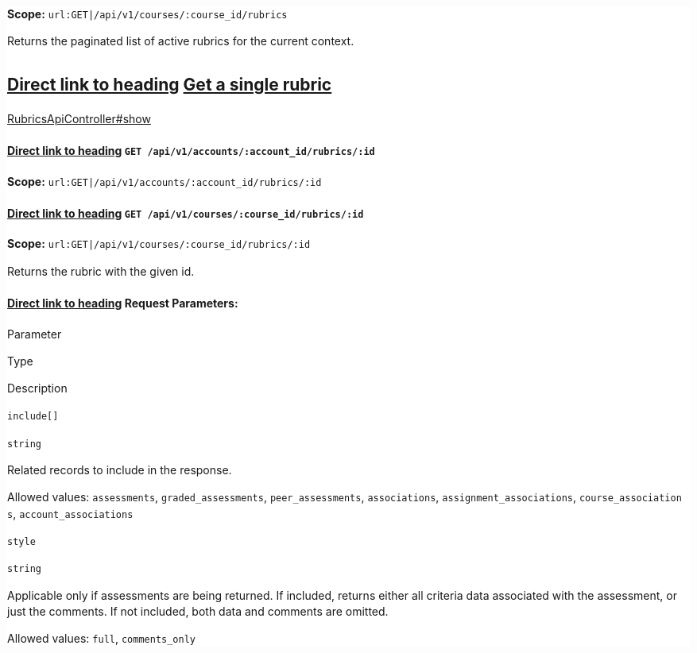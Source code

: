 **Scope:** `url:GET|/api/v1/courses/:course_id/rubrics`

Returns the paginated list of active rubrics for the current context.

## [Direct link to heading](https://developerdocs.instructure.com/services/canvas/file.all_resources/rubrics\#method.rubrics_api.show)    [Get a single rubric](https://developerdocs.instructure.com/services/canvas/file.all_resources/rubrics\#method.rubrics_api.show)

[RubricsApiController#show](https://github.com/instructure/canvas-lms/blob/master/app/controllers/rubrics_api_controller.rb)

#### [Direct link to heading](https://developerdocs.instructure.com/services/canvas/file.all_resources/rubrics\#get-api-v1-accounts-account_id-rubrics-id)    `GET /api/v1/accounts/:account_id/rubrics/:id`

**Scope:** `url:GET|/api/v1/accounts/:account_id/rubrics/:id`

#### [Direct link to heading](https://developerdocs.instructure.com/services/canvas/file.all_resources/rubrics\#get-api-v1-courses-course_id-rubrics-id)    `GET /api/v1/courses/:course_id/rubrics/:id`

**Scope:** `url:GET|/api/v1/courses/:course_id/rubrics/:id`

Returns the rubric with the given id.

#### [Direct link to heading](https://developerdocs.instructure.com/services/canvas/file.all_resources/rubrics\#request-parameters-2)    Request Parameters:

Parameter

Type

Description

`include[]`

`string`

Related records to include in the response.

Allowed values: `assessments`, `graded_assessments`, `peer_assessments`, `associations`, `assignment_associations`, `course_associations`, `account_associations`

`style`

`string`

Applicable only if assessments are being returned. If included, returns either all criteria data associated with the assessment, or just the comments. If not included, both data and comments are omitted.

Allowed values: `full`, `comments_only`
